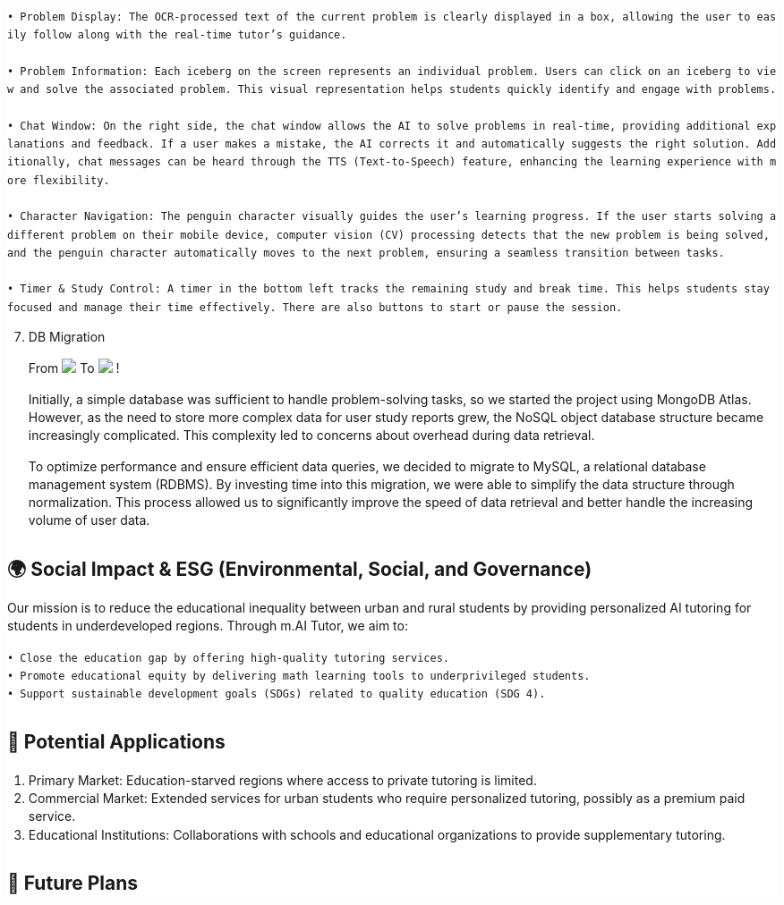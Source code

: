 
	• Problem Display: The OCR-processed text of the current problem is clearly displayed in a box, allowing the user to easily follow along with the real-time tutor’s guidance.
	
    • Problem Information: Each iceberg on the screen represents an individual problem. Users can click on an iceberg to view and solve the associated problem. This visual representation helps students quickly identify and engage with problems.
	
    • Chat Window: On the right side, the chat window allows the AI to solve problems in real-time, providing additional explanations and feedback. If a user makes a mistake, the AI corrects it and automatically suggests the right solution. Additionally, chat messages can be heard through the TTS (Text-to-Speech) feature, enhancing the learning experience with more flexibility.
	
    • Character Navigation: The penguin character visually guides the user’s learning progress. If the user starts solving a different problem on their mobile device, computer vision (CV) processing detects that the new problem is being solved, and the penguin character automatically moves to the next problem, ensuring a seamless transition between tasks.
	
    • Timer & Study Control: A timer in the bottom left tracks the remaining study and break time. This helps students stay focused and manage their time effectively. There are also buttons to start or pause the session.

7. DB Migration

    From <img src="https://img.shields.io/badge/-MongoDB-13aa52?style=for-the-badge&logo=mongodb&logoColor=white"> To <img src="https://img.shields.io/badge/MySQL-4479A1?style=for-the-badge&logo=MySQL&logoColor=white"/> !

    Initially, a simple database was sufficient to handle problem-solving tasks, so we started the project using MongoDB Atlas. However, as the need to store more complex data for user study reports grew, the NoSQL object database structure became increasingly complicated. This complexity led to concerns about overhead during data retrieval.

    To optimize performance and ensure efficient data queries, we decided to migrate to MySQL, a relational database management system (RDBMS). By investing time into this migration, we were able to simplify the data structure through normalization. This process allowed us to significantly improve the speed of data retrieval and better handle the increasing volume of user data.

## 🌍 Social Impact & ESG (Environmental, Social, and Governance)

Our mission is to reduce the educational inequality between urban and rural students by providing personalized AI tutoring for students in underdeveloped regions. Through m.AI Tutor, we aim to:

	• Close the education gap by offering high-quality tutoring services.
	• Promote educational equity by delivering math learning tools to underprivileged students.
	• Support sustainable development goals (SDGs) related to quality education (SDG 4).

## 🚀 Potential Applications

 1.	Primary Market: Education-starved regions where access to private tutoring is limited.
 2.	Commercial Market: Extended services for urban students who require personalized tutoring, possibly as a premium paid service.
 3.	Educational Institutions: Collaborations with schools and educational organizations to provide supplementary tutoring.

## 💼 Future Plans
